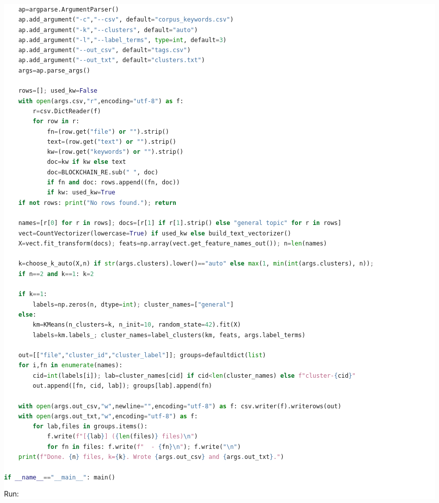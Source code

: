 ```python
    ap=argparse.ArgumentParser()
    ap.add_argument("-c","--csv", default="corpus_keywords.csv")
    ap.add_argument("-k","--clusters", default="auto")
    ap.add_argument("-l","--label_terms", type=int, default=3)
    ap.add_argument("--out_csv", default="tags.csv")
    ap.add_argument("--out_txt", default="clusters.txt")
    args=ap.parse_args()

    rows=[]; used_kw=False
    with open(args.csv,"r",encoding="utf-8") as f:
        r=csv.DictReader(f)
        for row in r:
            fn=(row.get("file") or "").strip()
            text=(row.get("text") or "").strip()
            kw=(row.get("keywords") or "").strip()
            doc=kw if kw else text
            doc=BLOCKCHAIN_RE.sub(" ", doc)
            if fn and doc: rows.append((fn, doc))
            if kw: used_kw=True
    if not rows: print("No rows found."); return

    names=[r[0] for r in rows]; docs=[r[1] if r[1].strip() else "general topic" for r in rows]
    vect=CountVectorizer(lowercase=True) if used_kw else build_text_vectorizer()
    X=vect.fit_transform(docs); feats=np.array(vect.get_feature_names_out()); n=len(names)

    k=choose_k_auto(X,n) if str(args.clusters).lower()=="auto" else max(1, min(int(args.clusters), n)); 
    if n==2 and k==1: k=2

    if k==1:
        labels=np.zeros(n, dtype=int); cluster_names=["general"]
    else:
        km=KMeans(n_clusters=k, n_init=10, random_state=42).fit(X)
        labels=km.labels_; cluster_names=label_clusters(km, feats, args.label_terms)

    out=[["file","cluster_id","cluster_label"]]; groups=defaultdict(list)
    for i,fn in enumerate(names):
        cid=int(labels[i]); lab=cluster_names[cid] if cid<len(cluster_names) else f"cluster-{cid}"
        out.append([fn, cid, lab]); groups[lab].append(fn)

    with open(args.out_csv,"w",newline="",encoding="utf-8") as f: csv.writer(f).writerows(out)
    with open(args.out_txt,"w",encoding="utf-8") as f:
        for lab,files in groups.items():
            f.write(f"[{lab}] ({len(files)} files)\n")
            for fn in files: f.write(f"  - {fn}\n"); f.write("\n")
    print(f"Done. {n} files, k={k}. Wrote {args.out_csv} and {args.out_txt}.")

if __name__=="__main__": main()
```

Run:
